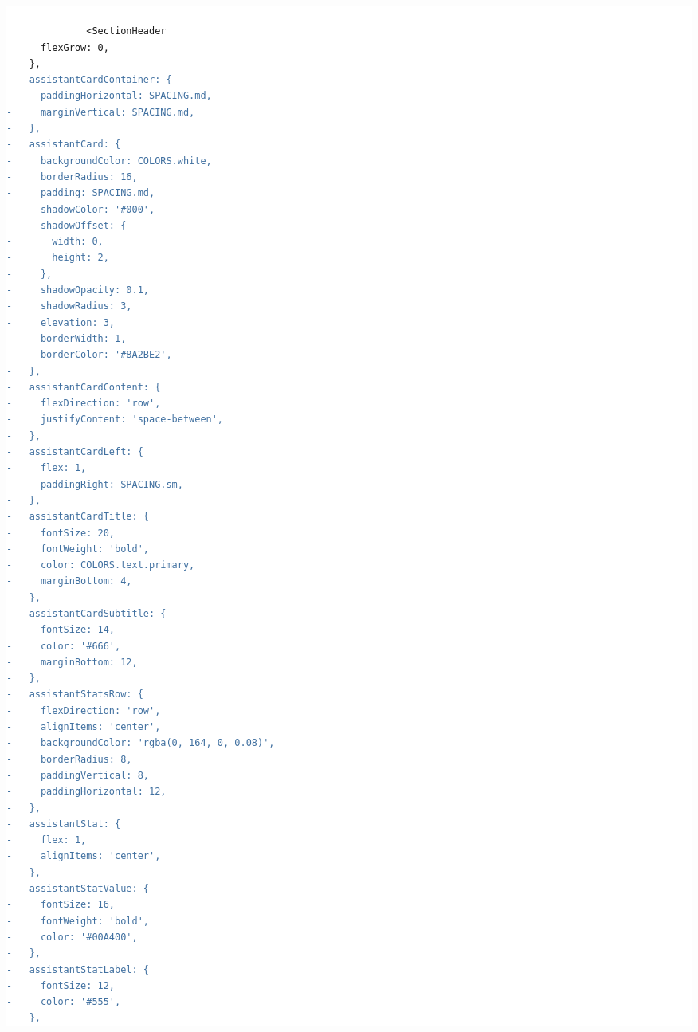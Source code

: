 ```diff
              
              <SectionHeader 
      flexGrow: 0,
    },
-   assistantCardContainer: {
-     paddingHorizontal: SPACING.md,
-     marginVertical: SPACING.md,
-   },
-   assistantCard: {
-     backgroundColor: COLORS.white,
-     borderRadius: 16,
-     padding: SPACING.md,
-     shadowColor: '#000',
-     shadowOffset: {
-       width: 0,
-       height: 2,
-     },
-     shadowOpacity: 0.1,
-     shadowRadius: 3,
-     elevation: 3,
-     borderWidth: 1,
-     borderColor: '#8A2BE2',
-   },
-   assistantCardContent: {
-     flexDirection: 'row',
-     justifyContent: 'space-between',
-   },
-   assistantCardLeft: {
-     flex: 1,
-     paddingRight: SPACING.sm,
-   },
-   assistantCardTitle: {
-     fontSize: 20,
-     fontWeight: 'bold',
-     color: COLORS.text.primary,
-     marginBottom: 4,
-   },
-   assistantCardSubtitle: {
-     fontSize: 14,
-     color: '#666',
-     marginBottom: 12,
-   },
-   assistantStatsRow: {
-     flexDirection: 'row',
-     alignItems: 'center',
-     backgroundColor: 'rgba(0, 164, 0, 0.08)',
-     borderRadius: 8,
-     paddingVertical: 8,
-     paddingHorizontal: 12,
-   },
-   assistantStat: {
-     flex: 1,
-     alignItems: 'center',
-   },
-   assistantStatValue: {
-     fontSize: 16,
-     fontWeight: 'bold',
-     color: '#00A400',
-   },
-   assistantStatLabel: {
-     fontSize: 12,
-     color: '#555',
-   },
```